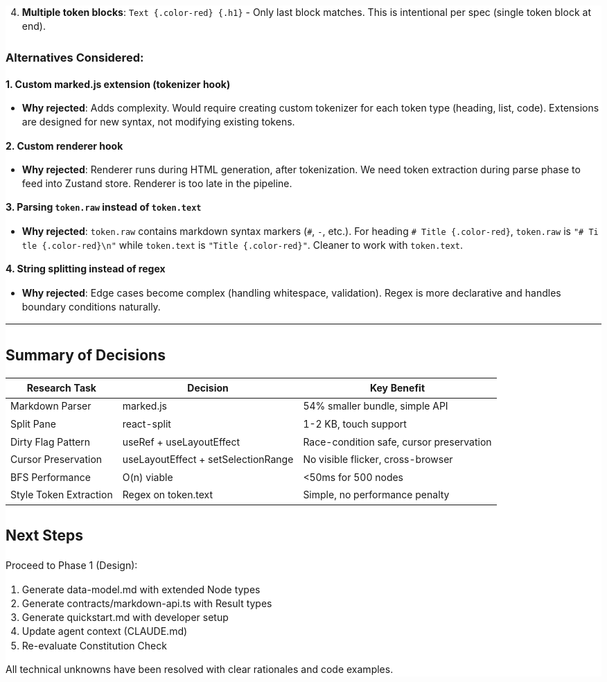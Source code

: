 4. **Multiple token blocks**: `Text {.color-red} {.h1}` - Only last block matches. This is intentional per spec (single token block at end).

### Alternatives Considered:

**1. Custom marked.js extension (tokenizer hook)**
- **Why rejected**: Adds complexity. Would require creating custom tokenizer for each token type (heading, list, code). Extensions are designed for new syntax, not modifying existing tokens.

**2. Custom renderer hook**
- **Why rejected**: Renderer runs during HTML generation, after tokenization. We need token extraction during parse phase to feed into Zustand store. Renderer is too late in the pipeline.

**3. Parsing `token.raw` instead of `token.text`**
- **Why rejected**: `token.raw` contains markdown syntax markers (`#`, `-`, etc.). For heading `# Title {.color-red}`, `token.raw` is `"# Title {.color-red}\n"` while `token.text` is `"Title {.color-red}"`. Cleaner to work with `token.text`.

**4. String splitting instead of regex**
- **Why rejected**: Edge cases become complex (handling whitespace, validation). Regex is more declarative and handles boundary conditions naturally.

---

## Summary of Decisions

| Research Task | Decision | Key Benefit |
|--------------|----------|-------------|
| Markdown Parser | marked.js | 54% smaller bundle, simple API |
| Split Pane | react-split | 1-2 KB, touch support |
| Dirty Flag Pattern | useRef + useLayoutEffect | Race-condition safe, cursor preservation |
| Cursor Preservation | useLayoutEffect + setSelectionRange | No visible flicker, cross-browser |
| BFS Performance | O(n) viable | <50ms for 500 nodes |
| Style Token Extraction | Regex on token.text | Simple, no performance penalty |

## Next Steps

Proceed to Phase 1 (Design):
1. Generate data-model.md with extended Node types
2. Generate contracts/markdown-api.ts with Result types
3. Generate quickstart.md with developer setup
4. Update agent context (CLAUDE.md)
5. Re-evaluate Constitution Check

All technical unknowns have been resolved with clear rationales and code examples.
